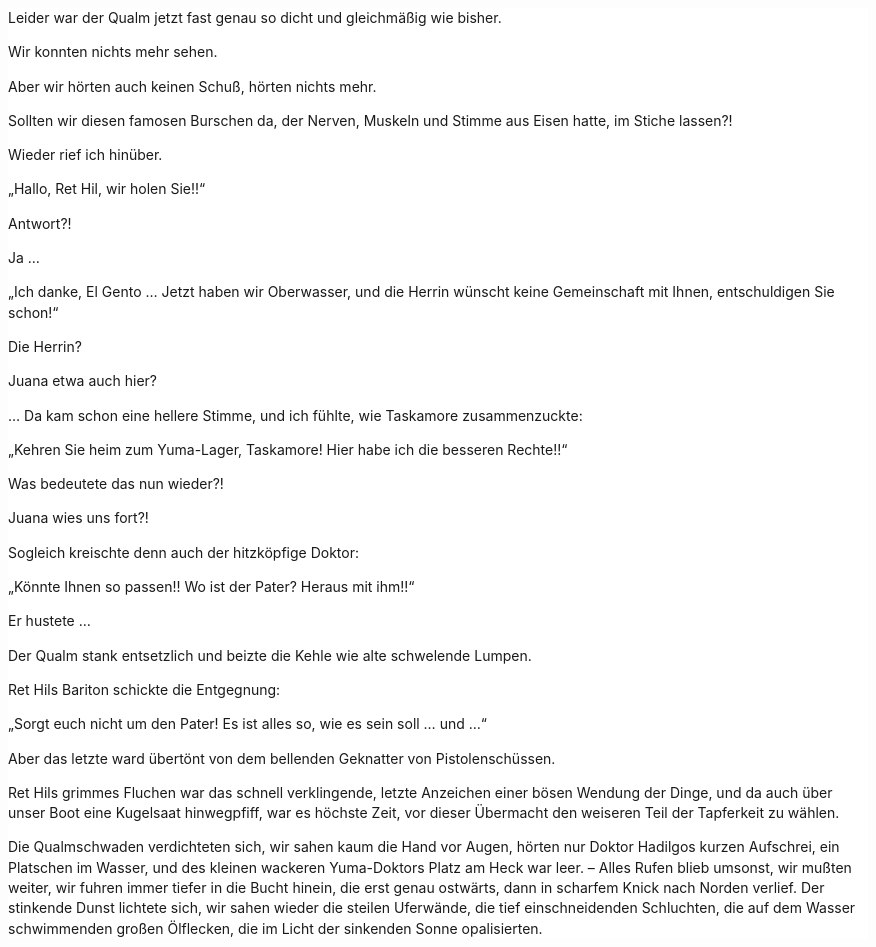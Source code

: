 Leider war der Qualm jetzt fast genau so dicht und gleichmäßig wie bisher.

Wir konnten nichts mehr sehen.

Aber wir hörten auch keinen Schuß, hörten nichts mehr.

Sollten wir diesen famosen Burschen da, der Nerven, Muskeln und Stimme aus
Eisen hatte, im Stiche lassen?!

Wieder rief ich hinüber.

„Hallo, Ret Hil, wir holen Sie!!“

Antwort?!

Ja …

„Ich danke, El Gento … Jetzt haben wir Oberwasser, und die Herrin wünscht keine
Gemeinschaft mit Ihnen, entschuldigen Sie schon!“

Die Herrin?

Juana etwa auch hier?

… Da kam schon eine hellere Stimme, und ich fühlte, wie Taskamore
zusammenzuckte:

„Kehren Sie heim zum Yuma-Lager, Taskamore! Hier habe ich die besseren
Rechte!!“

Was bedeutete das nun wieder?!

Juana wies uns fort?!

Sogleich kreischte denn auch der hitzköpfige Doktor:

„Könnte Ihnen so passen!! Wo ist der Pater? Heraus mit ihm!!“

Er hustete …

Der Qualm stank entsetzlich und beizte die Kehle wie alte schwelende Lumpen.

Ret Hils Bariton schickte die Entgegnung:

„Sorgt euch nicht um den Pater! Es ist alles so, wie es sein soll … und …“

Aber das letzte ward übertönt von dem bellenden Geknatter von Pistolenschüssen.

Ret Hils grimmes Fluchen war das schnell verklingende, letzte Anzeichen einer
bösen Wendung der Dinge, und da auch über unser Boot eine Kugelsaat
hinwegpfiff, war es höchste Zeit, vor dieser Übermacht den weiseren Teil der
Tapferkeit zu wählen.

Die Qualmschwaden verdichteten sich, wir sahen kaum die Hand vor Augen, hörten
nur Doktor Hadilgos kurzen Aufschrei, ein Platschen im Wasser, und des kleinen
wackeren Yuma-Doktors Platz am Heck war leer. – Alles Rufen blieb umsonst, wir
mußten weiter, wir fuhren immer tiefer in die Bucht hinein, die erst genau
ostwärts, dann in scharfem Knick nach Norden verlief. Der stinkende Dunst
lichtete sich, wir sahen wieder die steilen Uferwände, die tief einschneidenden
Schluchten, die auf dem Wasser schwimmenden großen Ölflecken, die im Licht der
sinkenden Sonne opalisierten.
